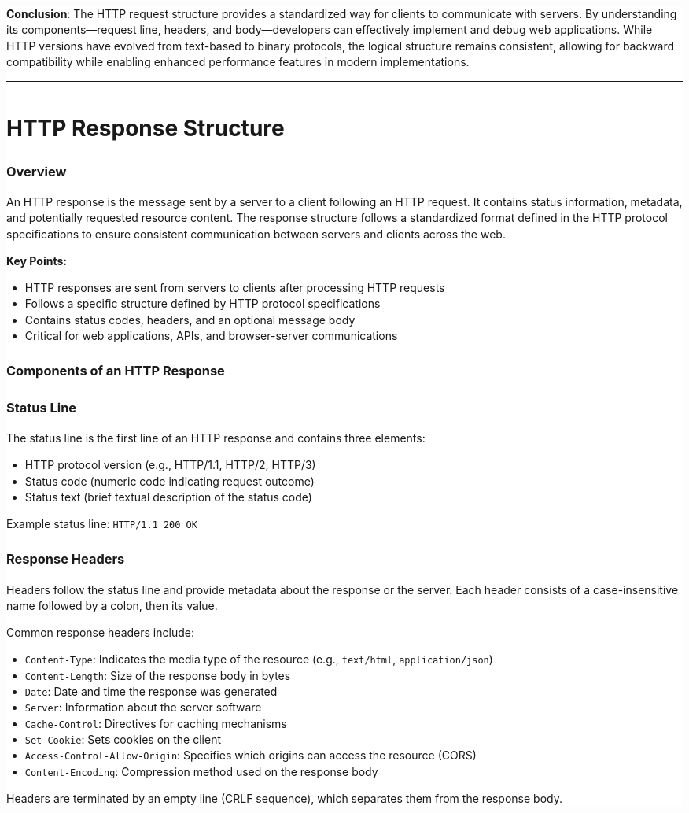 **Conclusion**: The HTTP request structure provides a standardized way for clients to communicate with servers. By understanding its components—request line, headers, and body—developers can effectively implement and debug web applications. While HTTP versions have evolved from text-based to binary protocols, the logical structure remains consistent, allowing for backward compatibility while enabling enhanced performance features in modern implementations.

---

# HTTP Response Structure

### Overview

An HTTP response is the message sent by a server to a client following an HTTP request. It contains status information, metadata, and potentially requested resource content. The response structure follows a standardized format defined in the HTTP protocol specifications to ensure consistent communication between servers and clients across the web.

**Key Points:**

- HTTP responses are sent from servers to clients after processing HTTP requests
- Follows a specific structure defined by HTTP protocol specifications
- Contains status codes, headers, and an optional message body
- Critical for web applications, APIs, and browser-server communications

### Components of an HTTP Response

### Status Line

The status line is the first line of an HTTP response and contains three elements:

- HTTP protocol version (e.g., HTTP/1.1, HTTP/2, HTTP/3)
- Status code (numeric code indicating request outcome)
- Status text (brief textual description of the status code)

Example status line: `HTTP/1.1 200 OK`

### Response Headers

Headers follow the status line and provide metadata about the response or the server. Each header consists of a case-insensitive name followed by a colon, then its value.

Common response headers include:

- `Content-Type`: Indicates the media type of the resource (e.g., `text/html`, `application/json`)
- `Content-Length`: Size of the response body in bytes
- `Date`: Date and time the response was generated
- `Server`: Information about the server software
- `Cache-Control`: Directives for caching mechanisms
- `Set-Cookie`: Sets cookies on the client
- `Access-Control-Allow-Origin`: Specifies which origins can access the resource (CORS)
- `Content-Encoding`: Compression method used on the response body

Headers are terminated by an empty line (CRLF sequence), which separates them from the response body.
